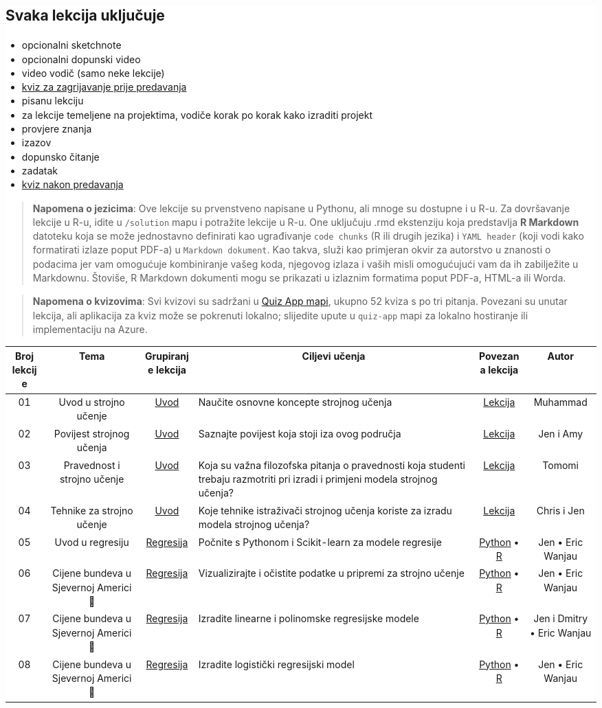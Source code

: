 ## Svaka lekcija uključuje  

- opcionalni sketchnote  
- opcionalni dopunski video  
- video vodič (samo neke lekcije)  
- [kviz za zagrijavanje prije predavanja](https://ff-quizzes.netlify.app/en/ml/)  
- pisanu lekciju  
- za lekcije temeljene na projektima, vodiče korak po korak kako izraditi projekt  
- provjere znanja  
- izazov  
- dopunsko čitanje  
- zadatak  
- [kviz nakon predavanja](https://ff-quizzes.netlify.app/en/ml/)  

> **Napomena o jezicima**: Ove lekcije su prvenstveno napisane u Pythonu, ali mnoge su dostupne i u R-u. Za dovršavanje lekcije u R-u, idite u `/solution` mapu i potražite lekcije u R-u. One uključuju .rmd ekstenziju koja predstavlja **R Markdown** datoteku koja se može jednostavno definirati kao ugrađivanje `code chunks` (R ili drugih jezika) i `YAML header` (koji vodi kako formatirati izlaze poput PDF-a) u `Markdown dokument`. Kao takva, služi kao primjeran okvir za autorstvo u znanosti o podacima jer vam omogućuje kombiniranje vašeg koda, njegovog izlaza i vaših misli omogućujući vam da ih zabilježite u Markdownu. Štoviše, R Markdown dokumenti mogu se prikazati u izlaznim formatima poput PDF-a, HTML-a ili Worda.  

> **Napomena o kvizovima**: Svi kvizovi su sadržani u [Quiz App mapi](../../quiz-app), ukupno 52 kviza s po tri pitanja. Povezani su unutar lekcija, ali aplikacija za kviz može se pokrenuti lokalno; slijedite upute u `quiz-app` mapi za lokalno hostiranje ili implementaciju na Azure.  

| Broj lekcije |                             Tema                              |                   Grupiranje lekcija                   | Ciljevi učenja                                                                                                             |                                                              Povezana lekcija                                                               |                        Autor                        |  
| :-----------: | :------------------------------------------------------------: | :-------------------------------------------------: | ------------------------------------------------------------------------------------------------------------------------------- | :--------------------------------------------------------------------------------------------------------------------------------------: | :--------------------------------------------------: |  
|      01       |                Uvod u strojno učenje                |      [Uvod](1-Introduction/README.md)       | Naučite osnovne koncepte strojnog učenja                                                                                |                                             [Lekcija](1-Introduction/1-intro-to-ML/README.md)                                             |                       Muhammad                       |  
|      02       |                Povijest strojnog učenja                        |      [Uvod](1-Introduction/README.md)               | Saznajte povijest koja stoji iza ovog područja                                                                                  |                                            [Lekcija](1-Introduction/2-history-of-ML/README.md)                                            |                     Jen i Amy                        |
|      03       |                 Pravednost i strojno učenje                    |      [Uvod](1-Introduction/README.md)               | Koja su važna filozofska pitanja o pravednosti koja studenti trebaju razmotriti pri izradi i primjeni modela strojnog učenja?   |                                              [Lekcija](1-Introduction/3-fairness/README.md)                                               |                        Tomomi                        |
|      04       |                Tehnike za strojno učenje                      |      [Uvod](1-Introduction/README.md)               | Koje tehnike istraživači strojnog učenja koriste za izradu modela strojnog učenja?                                              |                                          [Lekcija](1-Introduction/4-techniques-of-ML/README.md)                                           |                    Chris i Jen                      |
|      05       |                   Uvod u regresiju                            |        [Regresija](2-Regression/README.md)          | Počnite s Pythonom i Scikit-learn za modele regresije                                                                           |         [Python](2-Regression/1-Tools/README.md) • [R](../../2-Regression/1-Tools/solution/R/lesson_1.html)         |      Jen • Eric Wanjau       |
|      06       |                Cijene bundeva u Sjevernoj Americi 🎃          |        [Regresija](2-Regression/README.md)          | Vizualizirajte i očistite podatke u pripremi za strojno učenje                                                                  |          [Python](2-Regression/2-Data/README.md) • [R](../../2-Regression/2-Data/solution/R/lesson_2.html)          |      Jen • Eric Wanjau       |
|      07       |                Cijene bundeva u Sjevernoj Americi 🎃          |        [Regresija](2-Regression/README.md)          | Izradite linearne i polinomske regresijske modele                                                                               |        [Python](2-Regression/3-Linear/README.md) • [R](../../2-Regression/3-Linear/solution/R/lesson_3.html)        |      Jen i Dmitry • Eric Wanjau       |
|      08       |                Cijene bundeva u Sjevernoj Americi 🎃          |        [Regresija](2-Regression/README.md)          | Izradite logistički regresijski model                                                                                          |     [Python](2-Regression/4-Logistic/README.md) • [R](../../2-Regression/4-Logistic/solution/R/lesson_4.html)      |      Jen • Eric Wanjau       |